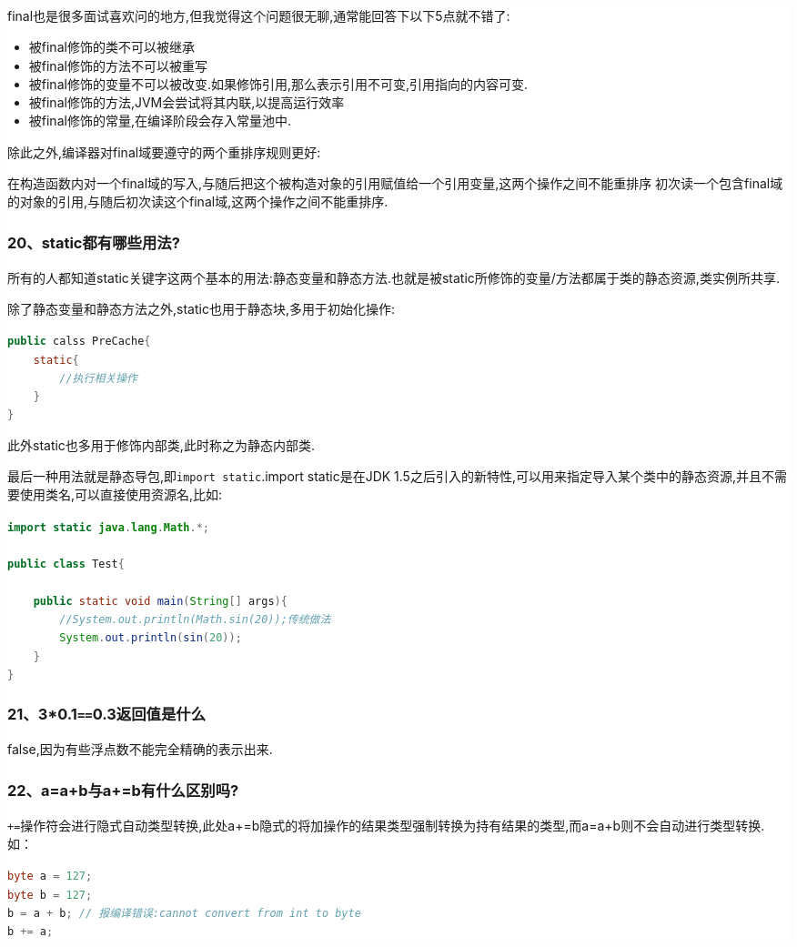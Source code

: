 final也是很多面试喜欢问的地方,但我觉得这个问题很无聊,通常能回答下以下5点就不错了:

- 被final修饰的类不可以被继承
- 被final修饰的方法不可以被重写
- 被final修饰的变量不可以被改变.如果修饰引用,那么表示引用不可变,引用指向的内容可变.
- 被final修饰的方法,JVM会尝试将其内联,以提高运行效率
- 被final修饰的常量,在编译阶段会存入常量池中.

除此之外,编译器对final域要遵守的两个重排序规则更好:

在构造函数内对一个final域的写入,与随后把这个被构造对象的引用赋值给一个引用变量,这两个操作之间不能重排序
初次读一个包含final域的对象的引用,与随后初次读这个final域,这两个操作之间不能重排序.

### 20、static都有哪些用法?

所有的人都知道static关键字这两个基本的用法:静态变量和静态方法.也就是被static所修饰的变量/方法都属于类的静态资源,类实例所共享.

除了静态变量和静态方法之外,static也用于静态块,多用于初始化操作:

```java
public calss PreCache{
    static{
        //执行相关操作
    }
}
```

此外static也多用于修饰内部类,此时称之为静态内部类.

最后一种用法就是静态导包,即`import static`.import static是在JDK 1.5之后引入的新特性,可以用来指定导入某个类中的静态资源,并且不需要使用类名,可以直接使用资源名,比如:

```java
import static java.lang.Math.*;
 
public class Test{
 
    public static void main(String[] args){
        //System.out.println(Math.sin(20));传统做法
        System.out.println(sin(20));
    }
}
```



### 21、3*0.1`==`0.3返回值是什么

 false,因为有些浮点数不能完全精确的表示出来. 



### 22、a=a+b与a+=b有什么区别吗?

 `+=`操作符会进行隐式自动类型转换,此处a+=b隐式的将加操作的结果类型强制转换为持有结果的类型,而a=a+b则不会自动进行类型转换.如： 

```java
byte a = 127;
byte b = 127;
b = a + b; // 报编译错误:cannot convert from int to byte
b += a; 
```
